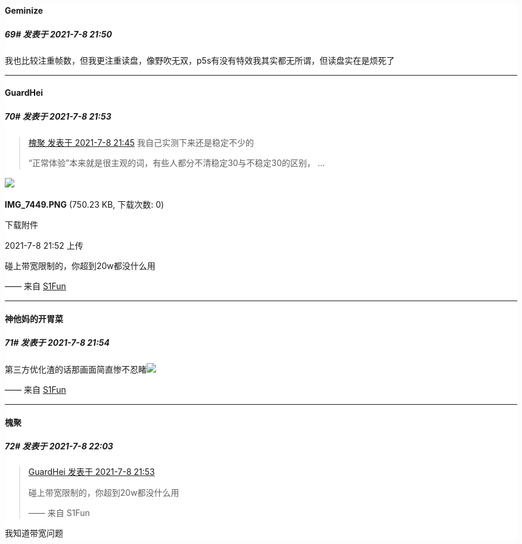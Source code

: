 ####  Geminize  
##### 69#       发表于 2021-7-8 21:50


我也比较注重帧数，但我更注重读盘，像野吹无双，p5s有没有特效我其实都无所谓，但读盘实在是烦死了


*****

####  GuardHei  
##### 70#       发表于 2021-7-8 21:53


<blockquote><a href="httphttps://bbs.saraba1st.com/2b/forum.php?mod=redirect&amp;goto=findpost&amp;pid=51889696&amp;ptid=2014422" target="_blank">槐聚 发表于 2021-7-8 21:45</a>
我自己实测下来还是稳定不少的

“正常体验”本来就是很主观的词，有些人都分不清稳定30与不稳定30的区别， ...</blockquote>


<img src="https://img.saraba1st.com/forum/202107/08/215247jy4xodbvpnx6n5zb.png" referrerpolicy="no-referrer">


<strong>IMG_7449.PNG</strong> (750.23 KB, 下载次数: 0)

下载附件

2021-7-8 21:52 上传


碰上带宽限制的，你超到20w都没什么用

—— 来自 [S1Fun](https://s1fun.koalcat.com)


*****

####  神他妈的开胃菜  
##### 71#       发表于 2021-7-8 21:54


第三方优化渣的话那画面简直惨不忍睹<img src="https://static.saraba1st.com/image/smiley/face2017/001.png" referrerpolicy="no-referrer">

—— 来自 [S1Fun](https://s1fun.koalcat.com)


*****

####  槐聚  
##### 72#       发表于 2021-7-8 22:03


<blockquote><a href="httphttps://bbs.saraba1st.com/2b/forum.php?mod=redirect&amp;goto=findpost&amp;pid=51889782&amp;ptid=2014422" target="_blank">GuardHei 发表于 2021-7-8 21:53</a>

碰上带宽限制的，你超到20w都没什么用


—— 来自 S1Fun</blockquote>
我知道带宽问题

